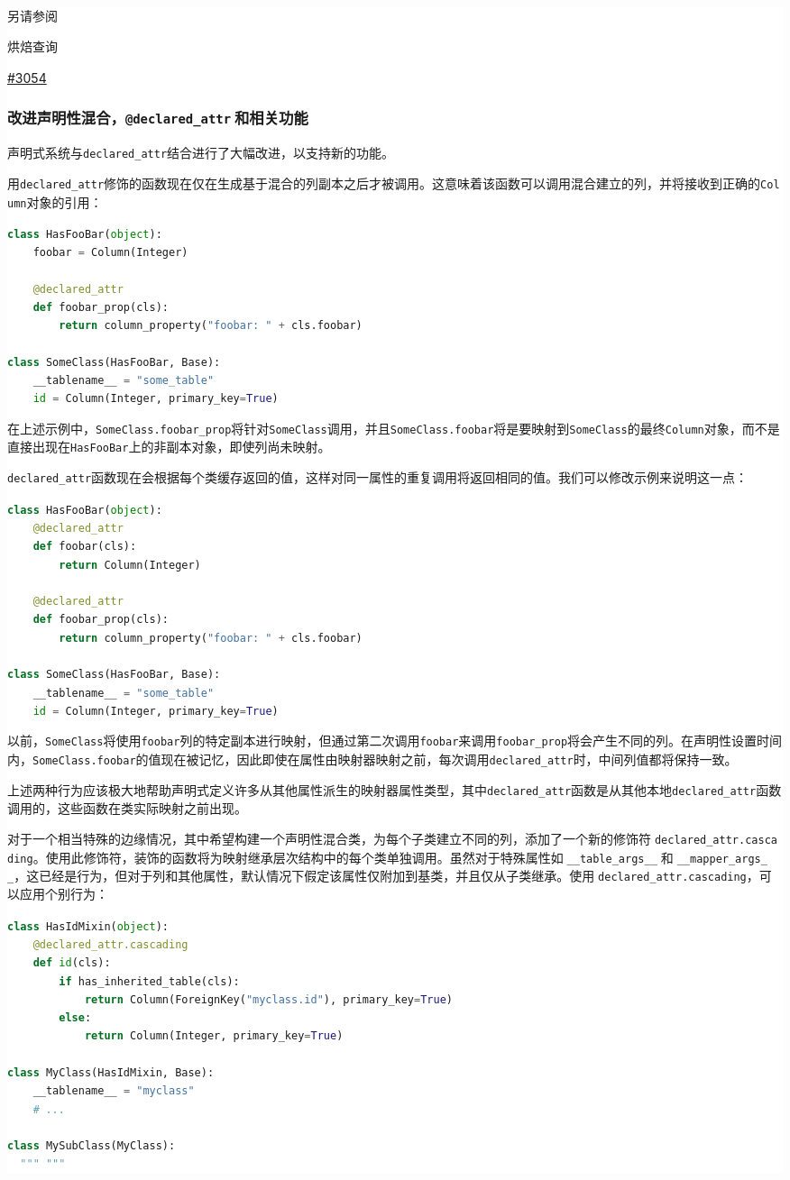 另请参阅

烘焙查询

[#3054](https://www.sqlalchemy.org/trac/ticket/3054)

### 改进声明性混合，`@declared_attr` 和相关功能

声明式系统与`declared_attr`结合进行了大幅改进，以支持新的功能。

用`declared_attr`修饰的函数现在仅在生成基于混合的列副本之后才被调用。这意味着该函数可以调用混合建立的列，并将接收到正确的`Column`对象的引用：

```py
class HasFooBar(object):
    foobar = Column(Integer)

    @declared_attr
    def foobar_prop(cls):
        return column_property("foobar: " + cls.foobar)

class SomeClass(HasFooBar, Base):
    __tablename__ = "some_table"
    id = Column(Integer, primary_key=True)
```

在上述示例中，`SomeClass.foobar_prop`将针对`SomeClass`调用，并且`SomeClass.foobar`将是要映射到`SomeClass`的最终`Column`对象，而不是直接出现在`HasFooBar`上的非副本对象，即使列尚未映射。

`declared_attr`函数现在会根据每个类缓存返回的值，这样对同一属性的重复调用将返回相同的值。我们可以修改示例来说明这一点：

```py
class HasFooBar(object):
    @declared_attr
    def foobar(cls):
        return Column(Integer)

    @declared_attr
    def foobar_prop(cls):
        return column_property("foobar: " + cls.foobar)

class SomeClass(HasFooBar, Base):
    __tablename__ = "some_table"
    id = Column(Integer, primary_key=True)
```

以前，`SomeClass`将使用`foobar`列的特定副本进行映射，但通过第二次调用`foobar`来调用`foobar_prop`将会产生不同的列。在声明性设置时间内，`SomeClass.foobar`的值现在被记忆，因此即使在属性由映射器映射之前，每次调用`declared_attr`时，中间列值都将保持一致。

上述两种行为应该极大地帮助声明式定义许多从其他属性派生的映射器属性类型，其中`declared_attr`函数是从其他本地`declared_attr`函数调用的，这些函数在类实际映射之前出现。

对于一个相当特殊的边缘情况，其中希望构建一个声明性混合类，为每个子类建立不同的列，添加了一个新的修饰符 `declared_attr.cascading`。使用此修饰符，装饰的函数将为映射继承层次结构中的每个类单独调用。虽然对于特殊属性如 `__table_args__` 和 `__mapper_args__`，这已经是行为，但对于列和其他属性，默认情况下假定该属性仅附加到基类，并且仅从子类继承。使用 `declared_attr.cascading`，可以应用个别行为：

```py
class HasIdMixin(object):
    @declared_attr.cascading
    def id(cls):
        if has_inherited_table(cls):
            return Column(ForeignKey("myclass.id"), primary_key=True)
        else:
            return Column(Integer, primary_key=True)

class MyClass(HasIdMixin, Base):
    __tablename__ = "myclass"
    # ...

class MySubClass(MyClass):
  """ """

```